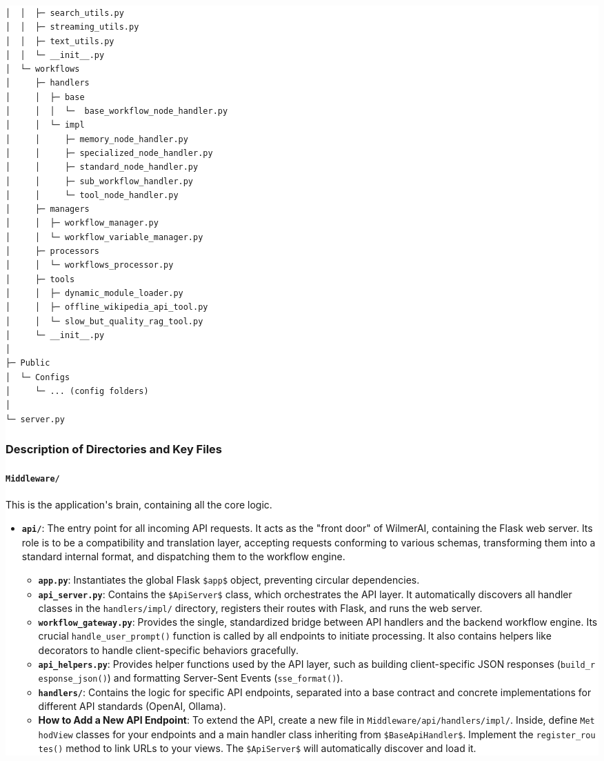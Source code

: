 ```plaintext
│  │  ├─ search_utils.py
│  │  ├─ streaming_utils.py
│  │  ├─ text_utils.py
│  │  └─ __init__.py
│  └─ workflows
│     ├─ handlers
│     │  ├─ base
│     │  │  └─  base_workflow_node_handler.py
│     │  └─ impl
│     │     ├─ memory_node_handler.py
│     │     ├─ specialized_node_handler.py
│     │     ├─ standard_node_handler.py
│     │     ├─ sub_workflow_handler.py
│     │     └─ tool_node_handler.py
│     ├─ managers
│     │  ├─ workflow_manager.py
│     │  └─ workflow_variable_manager.py
│     ├─ processors
│     │  └─ workflows_processor.py
│     ├─ tools
│     │  ├─ dynamic_module_loader.py
│     │  ├─ offline_wikipedia_api_tool.py
│     │  └─ slow_but_quality_rag_tool.py
│     └─ __init__.py
│
├─ Public
│  └─ Configs
│     └─ ... (config folders)
│
└─ server.py
```

### Description of Directories and Key Files

#### **`Middleware/`**

This is the application's brain, containing all the core logic.

  - **`api/`**: The entry point for all incoming API requests. It acts as the "front door" of WilmerAI, containing the Flask web server. Its role is to be a compatibility and translation layer, accepting requests conforming to various schemas, transforming them into a standard internal format, and dispatching them to the workflow engine.

      - **`app.py`**: Instantiates the global Flask `$app$` object, preventing circular dependencies.
      - **`api_server.py`**: Contains the `$ApiServer$` class, which orchestrates the API layer. It automatically discovers all handler classes in the `handlers/impl/` directory, registers their routes with Flask, and runs the web server.
      - **`workflow_gateway.py`**: Provides the single, standardized bridge between API handlers and the backend workflow engine. Its crucial `handle_user_prompt()` function is called by all endpoints to initiate processing. It also contains helpers like decorators to handle client-specific behaviors gracefully.
      - **`api_helpers.py`**: Provides helper functions used by the API layer, such as building client-specific JSON responses (`build_response_json()`) and formatting Server-Sent Events (`sse_format()`).
      - **`handlers/`**: Contains the logic for specific API endpoints, separated into a base contract and concrete implementations for different API standards (OpenAI, Ollama).
      - **How to Add a New API Endpoint**: To extend the API, create a new file in `Middleware/api/handlers/impl/`. Inside, define `MethodView` classes for your endpoints and a main handler class inheriting from `$BaseApiHandler$`. Implement the `register_routes()` method to link URLs to your views. The `$ApiServer$` will automatically discover and load it.
